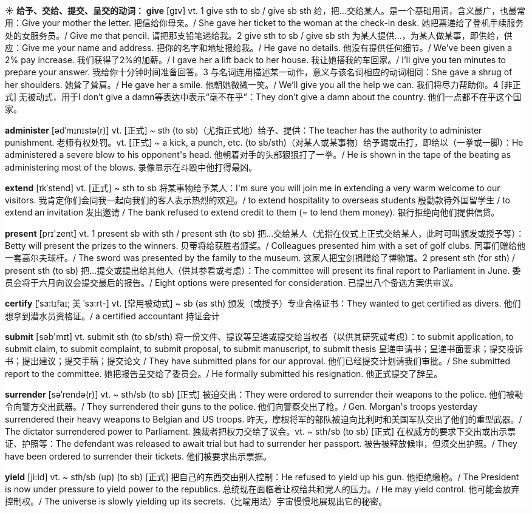 ☀ <span class="category">**给予、交给、提交、呈交的动词：**</span>
<span class="vocabulary">**give**</span> [ɡɪv] 
<span class="definition">vt. 1 give sth to sb / give sb sth 给，把…交给某人。是一个基础用词，含义最广，也最常用：</span>Give your mother the letter. 把信给你母亲。/ She gave her ticket to the woman at the check-in desk. 她把票递给了登机手续服务处的女服务员。/ Give me that pencil. 请把那支铅笔递给我。<span class="definition">2 give sth to sb / give sb sth 为某人提供…，为某人做某事，即供给，供应：</span>Give me your name and address. 把你的名字和地址报给我。/ He gave no details. 他没有提供任何细节。/ We’ve been given a 2% pay increase. 我们获得了2%的加薪。/ I gave her a lift back to her house. 我让她搭我的车回家。/ I’ll give you ten minutes to prepare your answer. 我给你十分钟时间准备回答。<span class="definition">3 与名词连用描述某一动作，意义与该名词相应的动词相同：</span>She gave a shrug of her shoulders. 她耸了耸肩。/ He gave her a smile. 他朝她微微一笑。/ We’ll give you all the help we can. 我们将尽力帮助你。<span class="definition">4 [非正式] 无被动式，用于I don’t give a damn等表达中表示“毫不在乎”：</span>They don’t give a damn about the country. 他们一点都不在乎这个国家。
           
<span class="vocabulary">**administer**</span> [ədˈmɪnɪstə(r)]
<span class="definition">vt. [正式] ~ sth (to sb)（尤指正式地）给予、提供：</span>The teacher has the authority to administer punishment. 老师有权处罚。<span class="definition">vt. [正式] ~ a kick, a punch, etc. (to sb/sth)（对某人或某事物）给予踢或击打，即给以（一拳或一脚）：</span>He administered a severe blow to his opponent's head. 他朝着对手的头部狠狠打了一拳。/ He is shown in the tape of the beating as administering most of the blows. 录像显示在斗殴中他打得最凶。
           
<span class="vocabulary">**extend**</span> [ɪkˈstend]
<span class="definition">vt. [正式] ~ sth to sb 将某事物给予某人：</span>I'm sure you will join me in extending a very warm welcome to our visitors. 我肯定你们会同我一起向我们的客人表示热烈的欢迎。/ to extend hospitality to overseas students 殷勤款待外国留学生 / to extend an invitation 发出邀请 / The bank refused to extend credit to them (= to lend them money). 银行拒绝向他们提供信贷。

<span class="vocabulary">**present**</span> [prɪ'zent] 
<span class="definition">vt. 1 present sb with sth / present sth (to sb) 把…交给某人（尤指在仪式上正式交给某人，此时可叫颁发或授予等）：</span>Betty will present the prizes to the winners. 贝蒂将给获胜者颁奖。/ Colleagues presented him with a set of golf clubs. 同事们赠给他一套高尔夫球杆。/ The sword was presented by the family to the museum. 这家人把宝剑捐赠给了博物馆。<span class="definition">2 present sth (for sth) / present sth (to sb) 把…提交或提出给其他人（供其参看或考虑）：</span>The committee will present its final report to Parliament in June. 委员会将于六月向议会提交最后的报告。/ Eight options were presented for consideration. 已提出八个备选方案供审议。
           
<span class="vocabulary">**certify**</span> [ˈsɜ:tɪfaɪ; 美 ˈsɜ:rt-]
<span class="definition">vt. [常用被动式] ~ sb (as sth) 颁发（或授予）专业合格证书：</span>They wanted to get certified as divers. 他们想拿到潜水员资格证。/ a certified accountant 持证会计

<span class="vocabulary">**submit**</span> [səb'mɪt] 
<span class="definition">vt. submit sth (to sb/sth) 将一份文件、提议等呈递或提交给当权者（以供其研究或考虑）：</span>to submit application, to submit claim, to submit complaint, to submit proposal, to submit manuscript, to submit thesis 呈递申请书；呈递书面要求；提交投诉书；提出建议；提交手稿；提交论文 / They have submitted plans for our approval. 他们已经提交计划请我们审批。/ She submitted report to the committee. 她把报告呈交给了委员会。/ He formally submitted his resignation. 他正式提交了辞呈。
           
<span class="vocabulary">**surrender**</span> [səˈrendə(r)]
<span class="definition">vt. ~ sth/sb (to sb) [正式] 被迫交出：</span>They were ordered to surrender their weapons to the police. 他们被勒令向警方交出武器。/ They surrendered their guns to the police. 他们向警察交出了枪。/ Gen. Morgan's troops yesterday surrendered their heavy weapons to Belgian and US troops. 昨天，摩根将军的部队被迫向比利时和美国军队交出了他们的重型武器。/ The dictator surrendered power to Parliament. 独裁者把权力交给了议会。<span class="definition">vt. ~ sth/sb (to sb) [正式] 在权威方的要求下交出或出示票证、护照等：</span>The defendant was released to await trial but had to surrender her passport. 被告被释放候审，但须交出护照。/ They have been ordered to surrender their tickets. 他们被要求出示票据。
           
<span class="vocabulary">**yield**</span> [ji:ld]
<span class="definition">vt. ~ sth/sb (up) (to sb) [正式] 把自己的东西交由别人控制：</span>He refused to yield up his gun. 他拒绝缴枪。/ The President is now under pressure to yield power to the republics. 总统现在面临着让权给共和党人的压力。/ He may yield control. 他可能会放弃控制权。/ The universe is slowly yielding up its secrets.（比喻用法）宇宙慢慢地展现出它的秘密。
           